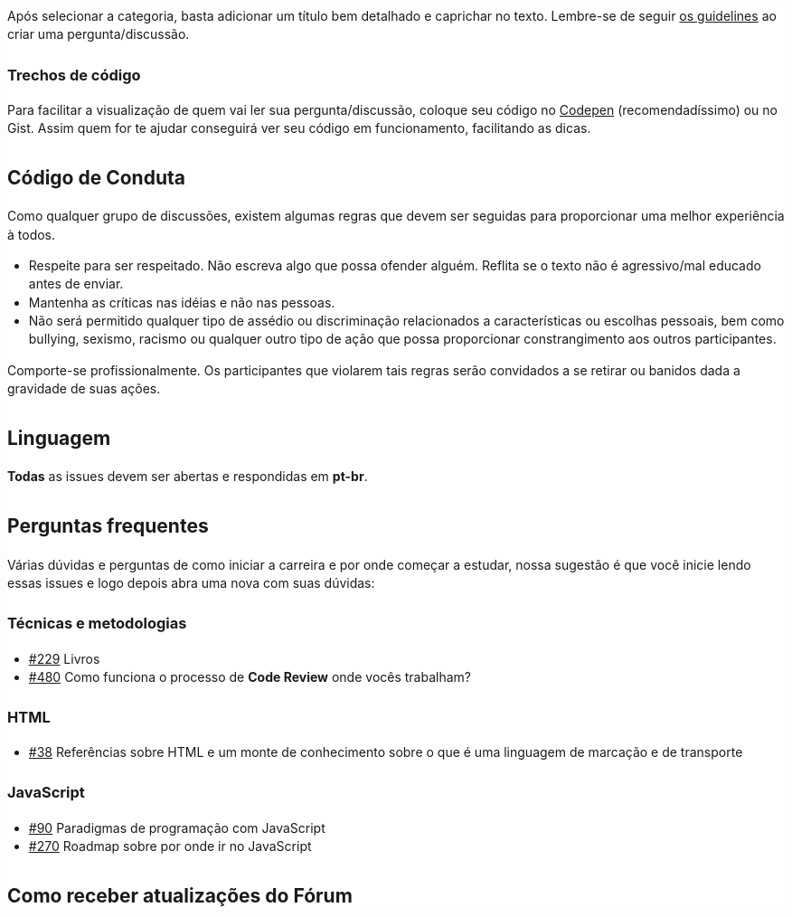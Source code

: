 Após selecionar a categoria, basta adicionar um título bem detalhado e caprichar no texto. Lembre-se de seguir [os guidelines](GUIDELINES.md) ao criar uma pergunta/discussão.

### Trechos de código

Para facilitar a visualização de quem vai ler sua pergunta/discussão, coloque seu código no [Codepen](https://codepen.io/) (recomendadíssimo) ou no Gist. Assim quem for te ajudar conseguirá ver seu código em funcionamento, facilitando as dicas.

## Código de Conduta

Como qualquer grupo de discussões, existem algumas regras que devem ser seguidas para proporcionar uma melhor experiência à todos.

* Respeite para ser respeitado. Não escreva algo que possa ofender alguém. Reflita se o texto não é agressivo/mal educado antes de enviar.
* Mantenha as críticas nas idéias e não nas pessoas.
* Não será permitido qualquer tipo de assédio ou discriminação relacionados a características ou escolhas pessoais, bem como bullying, sexismo, racismo ou qualquer outro tipo de ação que possa proporcionar constrangimento aos outros participantes.

Comporte-se profissionalmente. Os participantes que violarem tais regras serão convidados a se retirar ou banidos dada a gravidade de suas ações.

## Linguagem

**Todas** as issues devem ser abertas e respondidas em **pt-br**.

## Perguntas frequentes

Várias dúvidas e perguntas de como iniciar a carreira e por onde começar a estudar, nossa sugestão é que você inicie lendo essas issues e logo depois abra uma nova com suas dúvidas:

### Técnicas e metodologias

- [#229](https://github.com/frontendbr/forum/discussions/229) Livros
- [#480](https://github.com/frontendbr/forum/discussions/480) Como funciona o processo de **Code Review** onde vocês trabalham?

### HTML

- [#38](https://github.com/frontendbr/forum/discussions/38) Referências sobre HTML e um monte de conhecimento sobre o que é uma linguagem de marcação e de transporte

### JavaScript

- [#90](https://github.com/frontendbr/forum/discussions/90) Paradigmas de programação com JavaScript
- [#270](https://github.com/frontendbr/forum/discussions/270) Roadmap sobre por onde ir no JavaScript


## Como receber atualizações do Fórum
